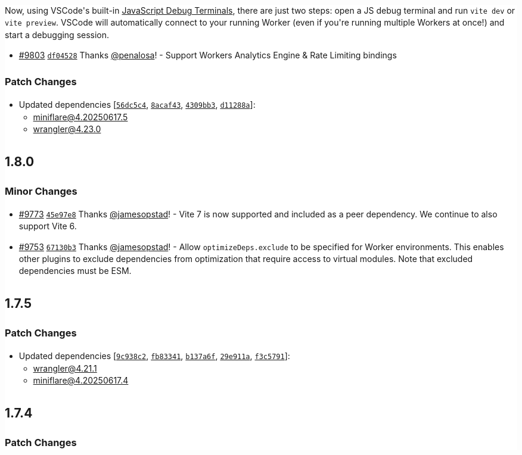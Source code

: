   Now, using VSCode's built-in [JavaScript Debug Terminals](https://code.visualstudio.com/docs/nodejs/nodejs-debugging#_javascript-debug-terminal), there are just two steps: open a JS debug terminal and run `vite dev` or `vite preview`. VSCode will automatically connect to your running Worker (even if you're running multiple Workers at once!) and start a debugging session.

- [#9803](https://github.com/cloudflare/workers-sdk/pull/9803) [`df04528`](https://github.com/cloudflare/workers-sdk/commit/df0452892dc85133c557c4daff68508d7fdee77a) Thanks [@penalosa](https://github.com/penalosa)! - Support Workers Analytics Engine & Rate Limiting bindings

### Patch Changes

- Updated dependencies [[`56dc5c4`](https://github.com/cloudflare/workers-sdk/commit/56dc5c4946417df12688dd6b2374835f60c14be6), [`8acaf43`](https://github.com/cloudflare/workers-sdk/commit/8acaf432ac3e6988be49d68060f5abab2b9a6e0d), [`4309bb3`](https://github.com/cloudflare/workers-sdk/commit/4309bb30d2baa5fd410e250602d10247102b9885), [`d11288a`](https://github.com/cloudflare/workers-sdk/commit/d11288aff5a11db92b153b4422d77a863a8869a0)]:
  - miniflare@4.20250617.5
  - wrangler@4.23.0

## 1.8.0

### Minor Changes

- [#9773](https://github.com/cloudflare/workers-sdk/pull/9773) [`45e97e8`](https://github.com/cloudflare/workers-sdk/commit/45e97e876ae7a9d0ef50e8e51c07cfcb234b4ab6) Thanks [@jamesopstad](https://github.com/jamesopstad)! - Vite 7 is now supported and included as a peer dependency. We continue to also support Vite 6.

- [#9753](https://github.com/cloudflare/workers-sdk/pull/9753) [`67130b3`](https://github.com/cloudflare/workers-sdk/commit/67130b3c5eebb8634641879ff4a2ff9f57581834) Thanks [@jamesopstad](https://github.com/jamesopstad)! - Allow `optimizeDeps.exclude` to be specified for Worker environments. This enables other plugins to exclude dependencies from optimization that require access to virtual modules. Note that excluded dependencies must be ESM.

## 1.7.5

### Patch Changes

- Updated dependencies [[`9c938c2`](https://github.com/cloudflare/workers-sdk/commit/9c938c2183e868b6468ad7a2298a74aa01d40f3c), [`fb83341`](https://github.com/cloudflare/workers-sdk/commit/fb83341bed6ff6571519eb117db19e3e76a83215), [`b137a6f`](https://github.com/cloudflare/workers-sdk/commit/b137a6f090b952f7e34236fa86b6667ca895f601), [`29e911a`](https://github.com/cloudflare/workers-sdk/commit/29e911abbbd12385aec201cb9589cccd832fb400), [`f3c5791`](https://github.com/cloudflare/workers-sdk/commit/f3c5791e3abf0b4468ff2a97046fed3e44b2fa4e)]:
  - wrangler@4.21.1
  - miniflare@4.20250617.4

## 1.7.4

### Patch Changes
